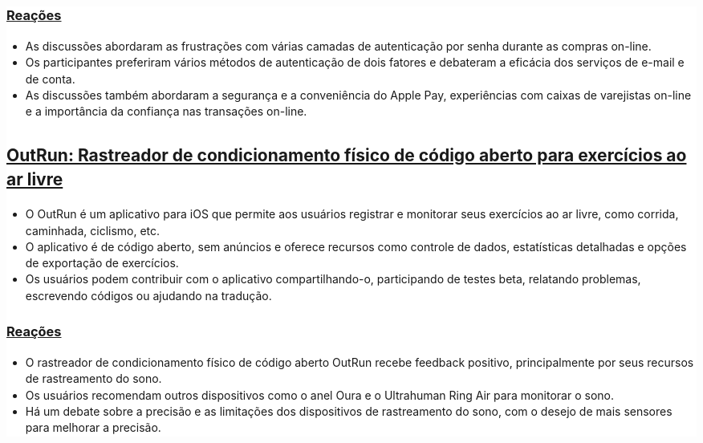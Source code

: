 ### [Reações](https://news.ycombinator.com/item?id=39013036)

- As discussões abordaram as frustrações com várias camadas de autenticação por senha durante as compras on-line.
- Os participantes preferiram vários métodos de autenticação de dois fatores e debateram a eficácia dos serviços de e-mail e de conta.
- As discussões também abordaram a segurança e a conveniência do Apple Pay, experiências com caixas de varejistas on-line e a importância da confiança nas transações on-line.

## [OutRun: Rastreador de condicionamento físico de código aberto para exercícios ao ar livre](https://github.com/timfraedrich/OutRun)

- O OutRun é um aplicativo para iOS que permite aos usuários registrar e monitorar seus exercícios ao ar livre, como corrida, caminhada, ciclismo, etc.
- O aplicativo é de código aberto, sem anúncios e oferece recursos como controle de dados, estatísticas detalhadas e opções de exportação de exercícios.
- Os usuários podem contribuir com o aplicativo compartilhando-o, participando de testes beta, relatando problemas, escrevendo códigos ou ajudando na tradução.

### [Reações](https://news.ycombinator.com/item?id=39014652)

- O rastreador de condicionamento físico de código aberto OutRun recebe feedback positivo, principalmente por seus recursos de rastreamento do sono.
- Os usuários recomendam outros dispositivos como o anel Oura e o Ultrahuman Ring Air para monitorar o sono.
- Há um debate sobre a precisão e as limitações dos dispositivos de rastreamento do sono, com o desejo de mais sensores para melhorar a precisão.

<head>
  <meta property="og:title" content="História em quadrinhos 'Gato e menina' Licenciada sob licença Creative Commons" />
  <meta property="og:type" content="website" />
  <meta property="og:image" content="https://og.cho.sh/api/og/?title=Hist%C3%B3ria%20em%20quadrinhos%20%22Gato%20e%20menina%22%20Licenciada%20sob%20licen%C3%A7a%20Creative%20Commons&subheading=quarta-feira%2C%2017%20de%20janeiro%20de%202024%3A%20Resumo%20do%20Hacker%20News" />
</head>

